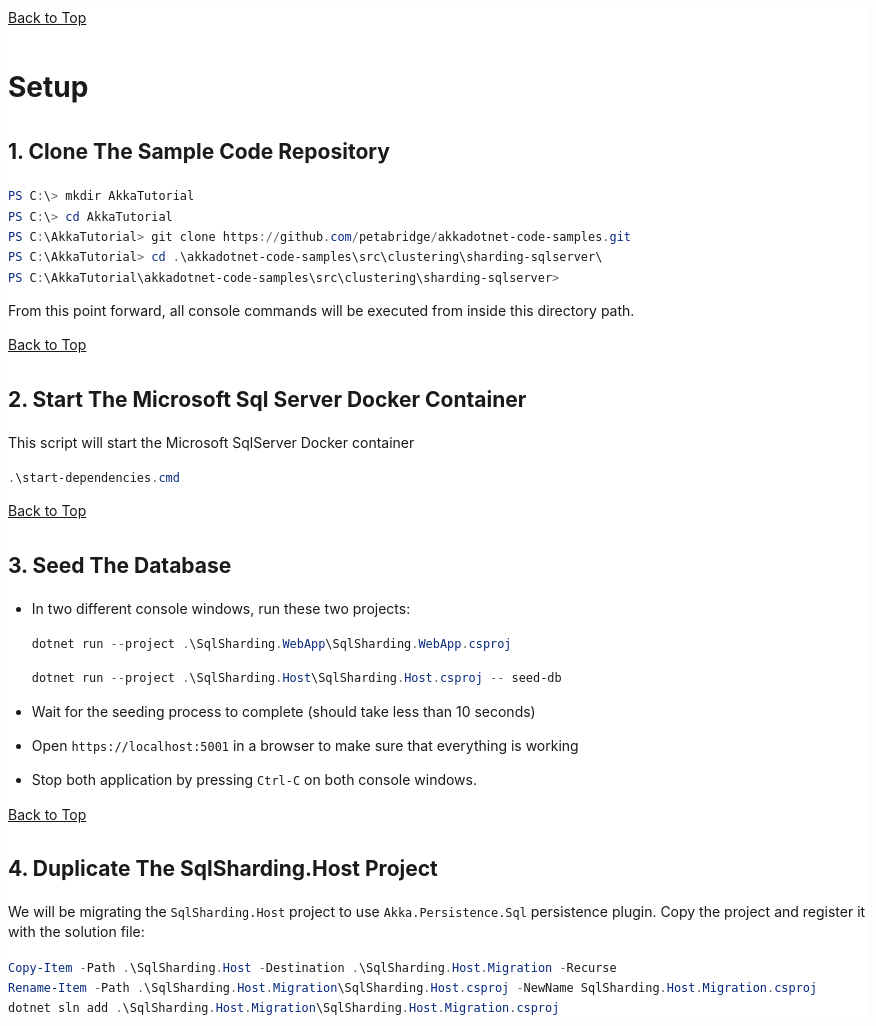 [Back to Top](#migration-walkthrough)
# Setup

## 1. Clone The Sample Code Repository

```powershell
PS C:\> mkdir AkkaTutorial
PS C:\> cd AkkaTutorial
PS C:\AkkaTutorial> git clone https://github.com/petabridge/akkadotnet-code-samples.git
PS C:\AkkaTutorial> cd .\akkadotnet-code-samples\src\clustering\sharding-sqlserver\
PS C:\AkkaTutorial\akkadotnet-code-samples\src\clustering\sharding-sqlserver>
```

From this point forward, all console commands will be executed from inside this directory path.

[Back to Top](#migration-walkthrough)
## 2. Start The Microsoft Sql Server Docker Container

This script will start the Microsoft SqlServer Docker container

```powershell
.\start-dependencies.cmd
```

[Back to Top](#migration-walkthrough)
## 3. Seed The Database

- In two different console windows, run these two projects:

  ```powershell
  dotnet run --project .\SqlSharding.WebApp\SqlSharding.WebApp.csproj
  ```
  
  ```powershell
  dotnet run --project .\SqlSharding.Host\SqlSharding.Host.csproj -- seed-db
  ```

- Wait for the seeding process to complete (should take less than 10 seconds)
- Open `https://localhost:5001` in a browser to make sure that everything is working
- Stop both application by pressing `Ctrl-C` on both console windows.

[Back to Top](#migration-walkthrough)
## 4. Duplicate The SqlSharding.Host Project

We will be migrating the `SqlSharding.Host` project to use `Akka.Persistence.Sql` persistence plugin. Copy the project and register it with the solution file:

```powershell
Copy-Item -Path .\SqlSharding.Host -Destination .\SqlSharding.Host.Migration -Recurse
Rename-Item -Path .\SqlSharding.Host.Migration\SqlSharding.Host.csproj -NewName SqlSharding.Host.Migration.csproj
dotnet sln add .\SqlSharding.Host.Migration\SqlSharding.Host.Migration.csproj
```
